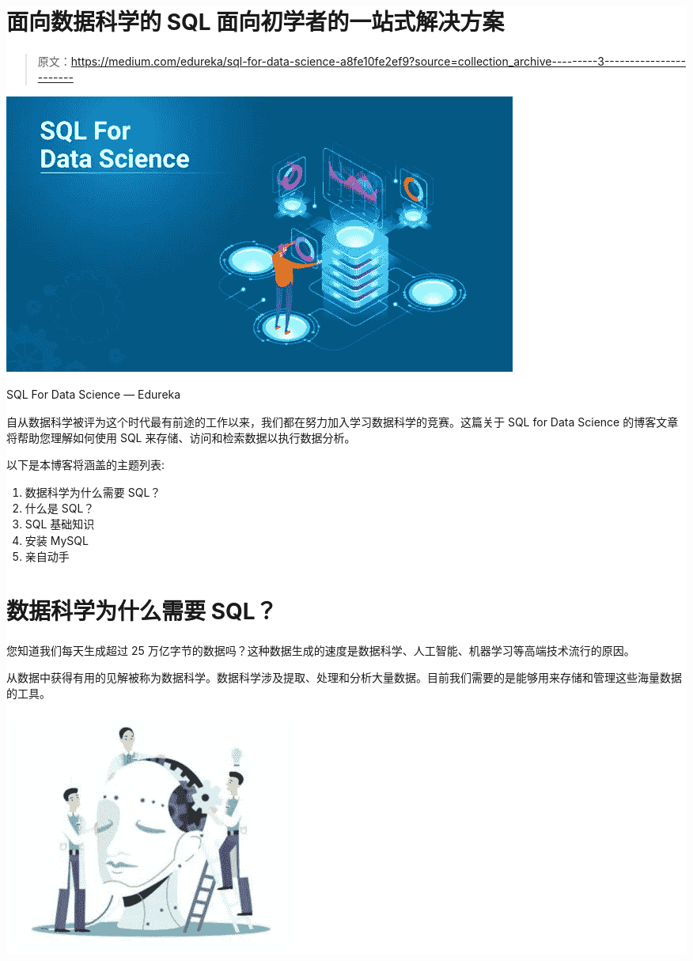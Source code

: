 # 面向数据科学的 SQL 面向初学者的一站式解决方案

> 原文：<https://medium.com/edureka/sql-for-data-science-a8fe10fe2ef9?source=collection_archive---------3----------------------->

![](img/ad99340733126adc582603ea662f6678.png)

SQL For Data Science — Edureka

自从数据科学被评为这个时代最有前途的工作以来，我们都在努力加入学习数据科学的竞赛。这篇关于 SQL for Data Science 的博客文章将帮助您理解如何使用 SQL 来存储、访问和检索数据以执行数据分析。

以下是本博客将涵盖的主题列表:

1.  数据科学为什么需要 SQL？
2.  什么是 SQL？
3.  SQL 基础知识
4.  安装 MySQL
5.  亲自动手

# 数据科学为什么需要 SQL？

您知道我们每天生成超过 25 万亿字节的数据吗？这种数据生成的速度是数据科学、人工智能、机器学习等高端技术流行的原因。

从数据中获得有用的见解被称为数据科学。数据科学涉及提取、处理和分析大量数据。目前我们需要的是能够用来存储和管理这些海量数据的工具。

![](img/0d12163496434a8fb0d9d736d6262073.png)
